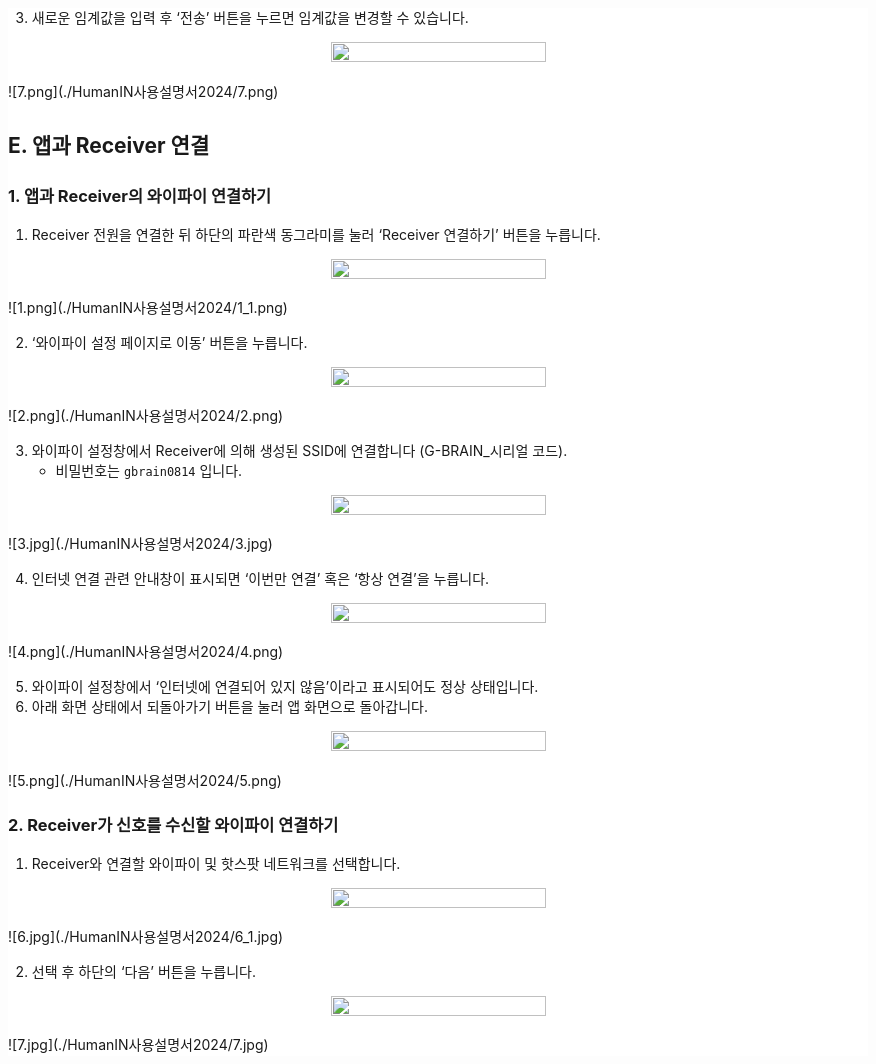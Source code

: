
3. 새로운 임계값을 입력 후 ‘전송’ 버튼을 누르면 임계값을 변경할 수 있습니다. 
    
<p align="center"><img src="" width="50%" height="50%"></p>
![7.png](./HumanIN사용설명서2024/7.png)

## E. 앱과 Receiver 연결

### 1. 앱과 Receiver의 와이파이 연결하기

1. Receiver 전원을 연결한 뒤  하단의 파란색 동그라미를 눌러 ‘Receiver 연결하기’ 버튼을 누릅니다.

<p align="center"><img src="" width="50%" height="50%"></p>
![1.png](./HumanIN사용설명서2024/1_1.png)

2. ‘와이파이 설정 페이지로 이동’ 버튼을 누릅니다.

<p align="center"><img src="" width="50%" height="50%"></p>
![2.png](./HumanIN사용설명서2024/2.png)

3. 와이파이 설정창에서 Receiver에 의해 생성된 SSID에 연결합니다 (G-BRAIN_시리얼 코드).
    - 비밀번호는 `gbrain0814` 입니다.
    
<p align="center"><img src="" width="50%" height="50%"></p>
![3.jpg](./HumanIN사용설명서2024/3.jpg)

4. 인터넷 연결 관련 안내창이 표시되면  ‘이번만 연결’ 혹은 ‘항상 연결’을 누릅니다. 

<p align="center"><img src="" width="50%" height="50%"></p>
![4.png](./HumanIN사용설명서2024/4.png)

5. 와이파이 설정창에서 ‘인터넷에 연결되어 있지 않음’이라고 표시되어도 정상 상태입니다.
6. 아래 화면 상태에서 되돌아가기 버튼을 눌러 앱 화면으로 돌아갑니다. 

<p align="center"><img src="" width="50%" height="50%"></p>
![5.png](./HumanIN사용설명서2024/5.png)

### 2. Receiver가 신호를 수신할 와이파이 연결하기

1. Receiver와 연결할 와이파이 및 핫스팟 네트워크를 선택합니다. 

<p align="center"><img src="" width="50%" height="50%"></p>
![6.jpg](./HumanIN사용설명서2024/6_1.jpg)

2. 선택 후 하단의 ‘다음’ 버튼을 누릅니다.

<p align="center"><img src="" width="50%" height="50%"></p>
![7.jpg](./HumanIN사용설명서2024/7.jpg)
